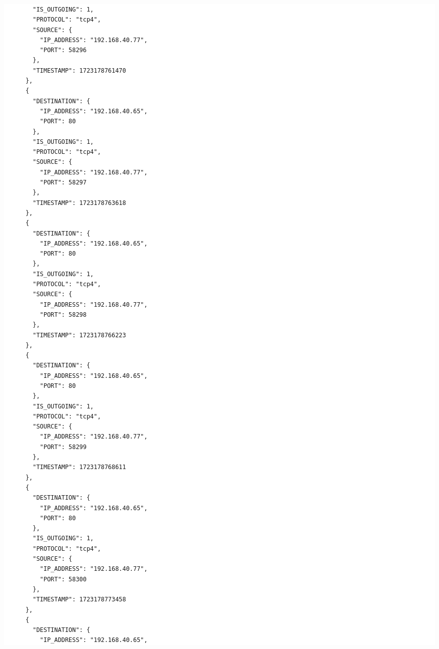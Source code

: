 ```
        "IS_OUTGOING": 1,
        "PROTOCOL": "tcp4",
        "SOURCE": {
          "IP_ADDRESS": "192.168.40.77",
          "PORT": 58296
        },
        "TIMESTAMP": 1723178761470
      },
      {
        "DESTINATION": {
          "IP_ADDRESS": "192.168.40.65",
          "PORT": 80
        },
        "IS_OUTGOING": 1,
        "PROTOCOL": "tcp4",
        "SOURCE": {
          "IP_ADDRESS": "192.168.40.77",
          "PORT": 58297
        },
        "TIMESTAMP": 1723178763618
      },
      {
        "DESTINATION": {
          "IP_ADDRESS": "192.168.40.65",
          "PORT": 80
        },
        "IS_OUTGOING": 1,
        "PROTOCOL": "tcp4",
        "SOURCE": {
          "IP_ADDRESS": "192.168.40.77",
          "PORT": 58298
        },
        "TIMESTAMP": 1723178766223
      },
      {
        "DESTINATION": {
          "IP_ADDRESS": "192.168.40.65",
          "PORT": 80
        },
        "IS_OUTGOING": 1,
        "PROTOCOL": "tcp4",
        "SOURCE": {
          "IP_ADDRESS": "192.168.40.77",
          "PORT": 58299
        },
        "TIMESTAMP": 1723178768611
      },
      {
        "DESTINATION": {
          "IP_ADDRESS": "192.168.40.65",
          "PORT": 80
        },
        "IS_OUTGOING": 1,
        "PROTOCOL": "tcp4",
        "SOURCE": {
          "IP_ADDRESS": "192.168.40.77",
          "PORT": 58300
        },
        "TIMESTAMP": 1723178773458
      },
      {
        "DESTINATION": {
          "IP_ADDRESS": "192.168.40.65",
```